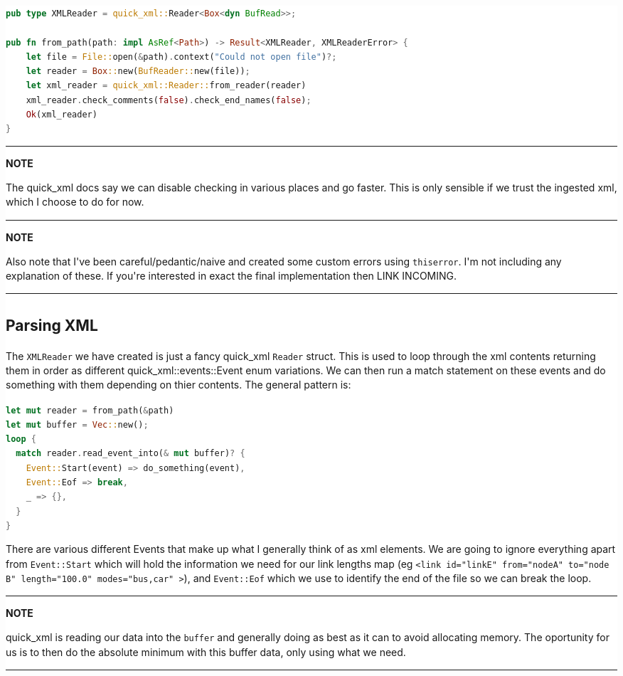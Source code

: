 ```rs
pub type XMLReader = quick_xml::Reader<Box<dyn BufRead>>;

pub fn from_path(path: impl AsRef<Path>) -> Result<XMLReader, XMLReaderError> {
    let file = File::open(&path).context("Could not open file")?;
    let reader = Box::new(BufReader::new(file));
    let xml_reader = quick_xml::Reader::from_reader(reader)
    xml_reader.check_comments(false).check_end_names(false);
    Ok(xml_reader)
}
```

---
**NOTE**

The quick_xml docs say we can disable checking in various places and go faster. This is only sensible if we trust the ingested xml, which I choose to do for now.

---
**NOTE**

Also note that I've been careful/pedantic/naive and created some custom errors using `thiserror`. I'm not including any explanation of these. If you're interested in exact the final implementation then LINK INCOMING.

---

## Parsing XML

The `XMLReader` we have created is just a fancy quick_xml `Reader` struct. This is used to loop through the xml contents returning them in order as different quick_xml::events::Event enum variations. We can then run a match statement on these events and do something with them depending on thier contents. The general pattern is:

```rs
let mut reader = from_path(&path)
let mut buffer = Vec::new();
loop {
  match reader.read_event_into(& mut buffer)? {
    Event::Start(event) => do_something(event),
    Event::Eof => break,
    _ => {},
  }
}
```

There are various different Events that make up what I generally think of as xml elements. We are going to ignore everything apart from `Event::Start` which will hold the information we need for our link lengths map (eg `<link id="linkE" from="nodeA" to="nodeB" length="100.0" modes="bus,car" >`), and `Event::Eof` which we use to identify the end of the file so we can break the loop. 

---
**NOTE**

quick_xml is reading our data into the `buffer` and generally doing as best as it can to avoid allocating memory. The oportunity for us is to then do the absolute minimum with this buffer data, only using what we need.

---
